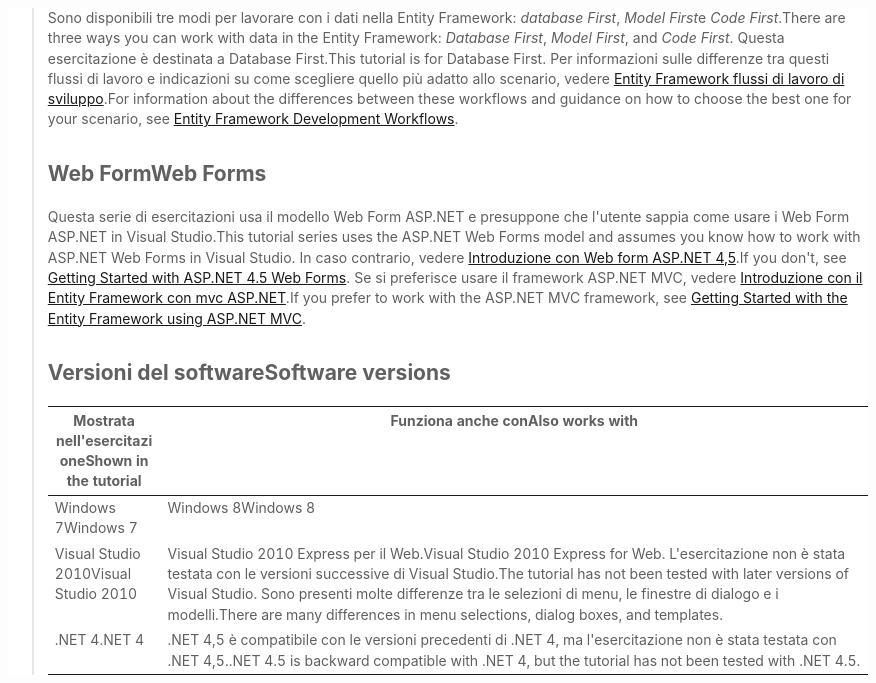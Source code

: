 > <span data-ttu-id="e1f01-111">Sono disponibili tre modi per lavorare con i dati nella Entity Framework: *database First*, *Model First*e *Code First*.</span><span class="sxs-lookup"><span data-stu-id="e1f01-111">There are three ways you can work with data in the Entity Framework: *Database First*, *Model First*, and *Code First*.</span></span> <span data-ttu-id="e1f01-112">Questa esercitazione è destinata a Database First.</span><span class="sxs-lookup"><span data-stu-id="e1f01-112">This tutorial is for Database First.</span></span> <span data-ttu-id="e1f01-113">Per informazioni sulle differenze tra questi flussi di lavoro e indicazioni su come scegliere quello più adatto allo scenario, vedere [Entity Framework flussi di lavoro di sviluppo](https://msdn.microsoft.com/library/ms178359.aspx#dbfmfcf).</span><span class="sxs-lookup"><span data-stu-id="e1f01-113">For information about the differences between these workflows and guidance on how to choose the best one for your scenario, see [Entity Framework Development Workflows](https://msdn.microsoft.com/library/ms178359.aspx#dbfmfcf).</span></span>
> 
> ## <a name="web-forms"></a><span data-ttu-id="e1f01-114">Web Form</span><span class="sxs-lookup"><span data-stu-id="e1f01-114">Web Forms</span></span>
> 
> <span data-ttu-id="e1f01-115">Questa serie di esercitazioni usa il modello Web Form ASP.NET e presuppone che l'utente sappia come usare i Web Form ASP.NET in Visual Studio.</span><span class="sxs-lookup"><span data-stu-id="e1f01-115">This tutorial series uses the ASP.NET Web Forms model and assumes you know how to work with ASP.NET Web Forms in Visual Studio.</span></span> <span data-ttu-id="e1f01-116">In caso contrario, vedere [Introduzione con Web form ASP.NET 4,5](../../getting-started/getting-started-with-aspnet-45-web-forms/introduction-and-overview.md).</span><span class="sxs-lookup"><span data-stu-id="e1f01-116">If you don't, see [Getting Started with ASP.NET 4.5 Web Forms](../../getting-started/getting-started-with-aspnet-45-web-forms/introduction-and-overview.md).</span></span> <span data-ttu-id="e1f01-117">Se si preferisce usare il framework ASP.NET MVC, vedere [Introduzione con il Entity Framework con mvc ASP.NET](../../../../mvc/overview/getting-started/getting-started-with-ef-using-mvc/creating-an-entity-framework-data-model-for-an-asp-net-mvc-application.md).</span><span class="sxs-lookup"><span data-stu-id="e1f01-117">If you prefer to work with the ASP.NET MVC framework, see [Getting Started with the Entity Framework using ASP.NET MVC](../../../../mvc/overview/getting-started/getting-started-with-ef-using-mvc/creating-an-entity-framework-data-model-for-an-asp-net-mvc-application.md).</span></span>
> 
> ## <a name="software-versions"></a><span data-ttu-id="e1f01-118">Versioni del software</span><span class="sxs-lookup"><span data-stu-id="e1f01-118">Software versions</span></span>
> 
> | <span data-ttu-id="e1f01-119">**Mostrata nell'esercitazione**</span><span class="sxs-lookup"><span data-stu-id="e1f01-119">**Shown in the tutorial**</span></span> | <span data-ttu-id="e1f01-120">**Funziona anche con**</span><span class="sxs-lookup"><span data-stu-id="e1f01-120">**Also works with**</span></span> |
> | --- | --- |
> | <span data-ttu-id="e1f01-121">Windows 7</span><span class="sxs-lookup"><span data-stu-id="e1f01-121">Windows 7</span></span> | <span data-ttu-id="e1f01-122">Windows 8</span><span class="sxs-lookup"><span data-stu-id="e1f01-122">Windows 8</span></span> |
> | <span data-ttu-id="e1f01-123">Visual Studio 2010</span><span class="sxs-lookup"><span data-stu-id="e1f01-123">Visual Studio 2010</span></span> | <span data-ttu-id="e1f01-124">Visual Studio 2010 Express per il Web.</span><span class="sxs-lookup"><span data-stu-id="e1f01-124">Visual Studio 2010 Express for Web.</span></span> <span data-ttu-id="e1f01-125">L'esercitazione non è stata testata con le versioni successive di Visual Studio.</span><span class="sxs-lookup"><span data-stu-id="e1f01-125">The tutorial has not been tested with later versions of Visual Studio.</span></span> <span data-ttu-id="e1f01-126">Sono presenti molte differenze tra le selezioni di menu, le finestre di dialogo e i modelli.</span><span class="sxs-lookup"><span data-stu-id="e1f01-126">There are many differences in menu selections, dialog boxes, and templates.</span></span> |
> | <span data-ttu-id="e1f01-127">.NET 4</span><span class="sxs-lookup"><span data-stu-id="e1f01-127">.NET 4</span></span> | <span data-ttu-id="e1f01-128">.NET 4,5 è compatibile con le versioni precedenti di .NET 4, ma l'esercitazione non è stata testata con .NET 4,5.</span><span class="sxs-lookup"><span data-stu-id="e1f01-128">.NET 4.5 is backward compatible with .NET 4, but the tutorial has not been tested with .NET 4.5.</span></span> |